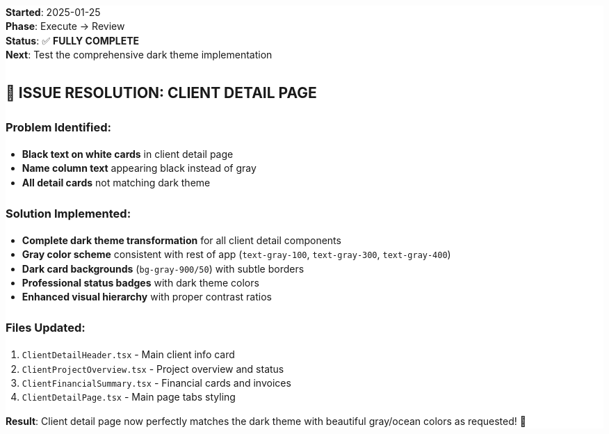 
**Started**: 2025-01-25  
**Phase**: Execute → Review  
**Status**: ✅ **FULLY COMPLETE**  
**Next**: Test the comprehensive dark theme implementation

## 🎯 ISSUE RESOLUTION: CLIENT DETAIL PAGE

### Problem Identified:
- **Black text on white cards** in client detail page
- **Name column text** appearing black instead of gray
- **All detail cards** not matching dark theme

### Solution Implemented:
- **Complete dark theme transformation** for all client detail components
- **Gray color scheme** consistent with rest of app (`text-gray-100`, `text-gray-300`, `text-gray-400`)
- **Dark card backgrounds** (`bg-gray-900/50`) with subtle borders
- **Professional status badges** with dark theme colors
- **Enhanced visual hierarchy** with proper contrast ratios

### Files Updated:
1. `ClientDetailHeader.tsx` - Main client info card
2. `ClientProjectOverview.tsx` - Project overview and status
3. `ClientFinancialSummary.tsx` - Financial cards and invoices
4. `ClientDetailPage.tsx` - Main page tabs styling

**Result**: Client detail page now perfectly matches the dark theme with beautiful gray/ocean colors as requested! 🌙 
